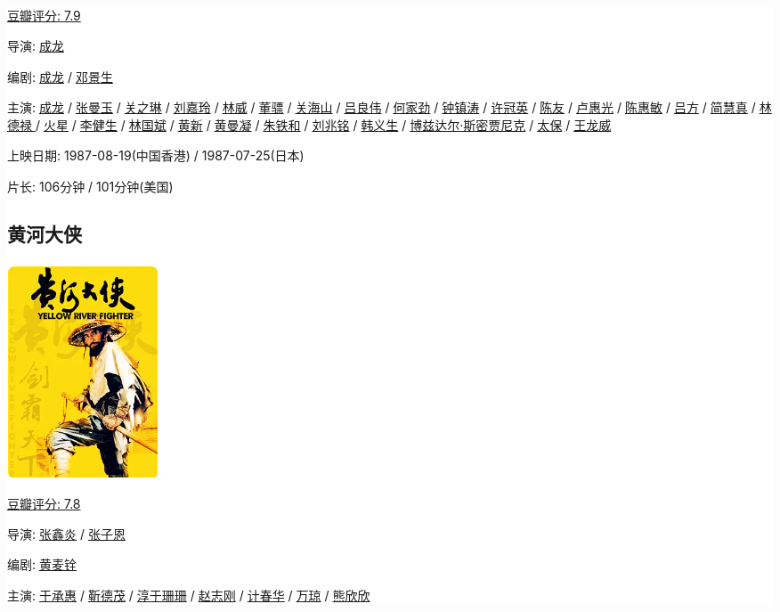 [豆瓣评分: 7.9](https://movie.douban.com/subject/1299120/)

导演: [成龙](https://movie.douban.com/celebrity/1054531/)

编剧: [成龙](https://movie.douban.com/celebrity/1054531/) / [邓景生](https://movie.douban.com/celebrity/1298905/)

主演: [成龙](https://movie.douban.com/celebrity/1054531/) / [张曼玉](https://movie.douban.com/celebrity/1274231/) / [关之琳](https://movie.douban.com/celebrity/1028064/) / [刘嘉玲](https://movie.douban.com/celebrity/1036905/) / [林威](https://movie.douban.com/celebrity/1289306/) / [董骠](https://movie.douban.com/celebrity/1274446/) / [关海山](https://movie.douban.com/celebrity/1289167/) / [吕良伟](https://movie.douban.com/celebrity/1037706/) / [何家劲](https://movie.douban.com/celebrity/1014913/) / [钟镇涛](https://movie.douban.com/celebrity/1033223/) / [许冠英](https://movie.douban.com/celebrity/1023727/) / [陈友](https://movie.douban.com/celebrity/1028948/) / [卢惠光](https://movie.douban.com/celebrity/1032633/) / [陈惠敏](https://movie.douban.com/celebrity/1012699/) / [吕方](https://movie.douban.com/celebrity/1313496/) / [简慧真](https://movie.douban.com/celebrity/1014977/) / [林德禄 ](https://movie.douban.com/celebrity/1326068/)/ [火星](https://movie.douban.com/celebrity/1033056/) / [李健生](https://movie.douban.com/celebrity/1328406/) / [林国斌](https://movie.douban.com/celebrity/1289293/) / [黄新](https://movie.douban.com/celebrity/1342013/) / [黄曼凝](https://movie.douban.com/celebrity/1341914/) / [朱铁和](https://movie.douban.com/celebrity/1331124/) / [刘兆铭](https://movie.douban.com/celebrity/1313719/) / [韩义生](https://movie.douban.com/celebrity/1341964/) / [博兹达尔·斯密贾尼克](https://movie.douban.com/celebrity/1156008/) / [太保](https://movie.douban.com/celebrity/1312993/) / [王龙威](https://movie.douban.com/celebrity/1012747/)

上映日期: 1987-08-19(中国香港) / 1987-07-25(日本)

片长: 106分钟 / 101分钟(美国)

## 黄河大侠

![image-20240512200346619](./wuxia/image-20240512200346619.png)

[豆瓣评分: 7.8](https://movie.douban.com/subject/1472019/)

导演: [张鑫炎](https://movie.douban.com/celebrity/1274841/) / [张子恩](https://movie.douban.com/celebrity/1275877/)

编剧: [黄麦铨](https://movie.douban.com/subject_search?search_text=黄麦铨)

主演: [于承惠](https://movie.douban.com/celebrity/1316257/) / [靳德茂](https://movie.douban.com/celebrity/1320042/) / [淳于珊珊](https://movie.douban.com/celebrity/1040352/) / [赵志刚](https://movie.douban.com/celebrity/1318014/) / [计春华](https://movie.douban.com/celebrity/1275319/) / [万琼](https://movie.douban.com/celebrity/1335474/) / [熊欣欣](https://movie.douban.com/celebrity/1033090/)
